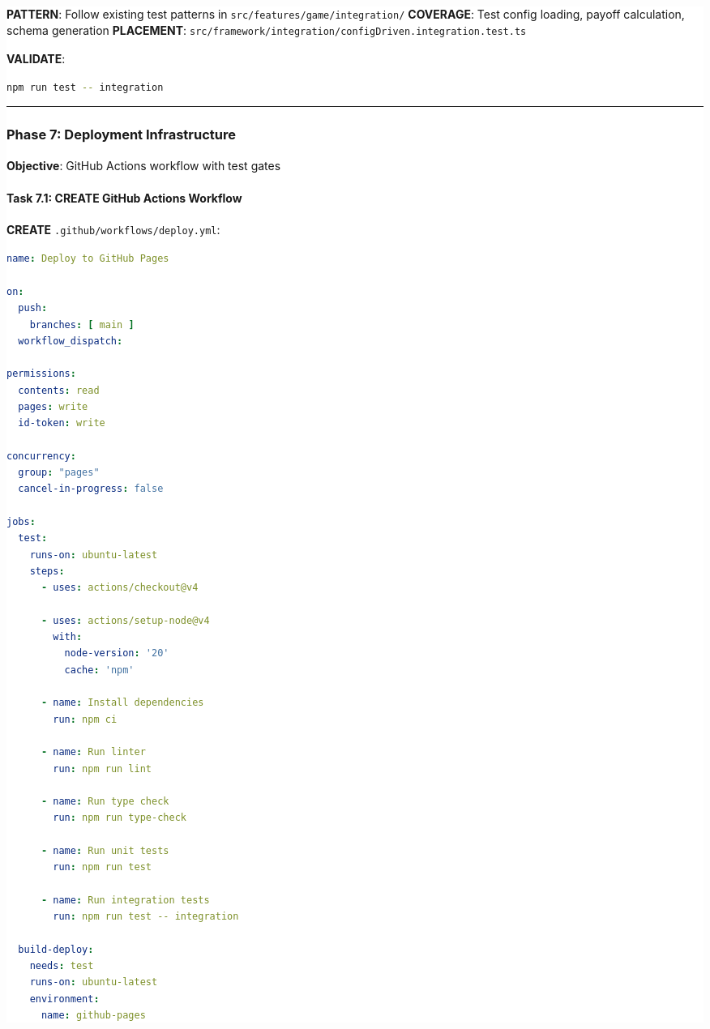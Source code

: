 **PATTERN**: Follow existing test patterns in `src/features/game/integration/`
**COVERAGE**: Test config loading, payoff calculation, schema generation
**PLACEMENT**: `src/framework/integration/configDriven.integration.test.ts`

**VALIDATE**:
```bash
npm run test -- integration
```

---

### Phase 7: Deployment Infrastructure

**Objective**: GitHub Actions workflow with test gates

#### Task 7.1: CREATE GitHub Actions Workflow

**CREATE** `.github/workflows/deploy.yml`:
```yaml
name: Deploy to GitHub Pages

on:
  push:
    branches: [ main ]
  workflow_dispatch:

permissions:
  contents: read
  pages: write
  id-token: write

concurrency:
  group: "pages"
  cancel-in-progress: false

jobs:
  test:
    runs-on: ubuntu-latest
    steps:
      - uses: actions/checkout@v4

      - uses: actions/setup-node@v4
        with:
          node-version: '20'
          cache: 'npm'

      - name: Install dependencies
        run: npm ci

      - name: Run linter
        run: npm run lint

      - name: Run type check
        run: npm run type-check

      - name: Run unit tests
        run: npm run test

      - name: Run integration tests
        run: npm run test -- integration

  build-deploy:
    needs: test
    runs-on: ubuntu-latest
    environment:
      name: github-pages
```